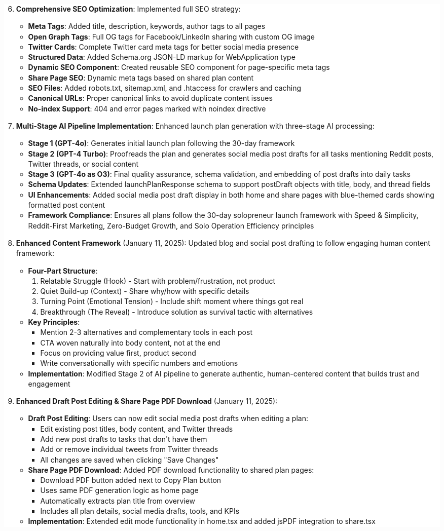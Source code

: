 6. **Comprehensive SEO Optimization**: Implemented full SEO strategy:
   - **Meta Tags**: Added title, description, keywords, author tags to all pages
   - **Open Graph Tags**: Full OG tags for Facebook/LinkedIn sharing with custom OG image
   - **Twitter Cards**: Complete Twitter card meta tags for better social media presence
   - **Structured Data**: Added Schema.org JSON-LD markup for WebApplication type
   - **Dynamic SEO Component**: Created reusable SEO component for page-specific meta tags
   - **Share Page SEO**: Dynamic meta tags based on shared plan content
   - **SEO Files**: Added robots.txt, sitemap.xml, and .htaccess for crawlers and caching
   - **Canonical URLs**: Proper canonical links to avoid duplicate content issues
   - **No-index Support**: 404 and error pages marked with noindex directive

7. **Multi-Stage AI Pipeline Implementation**: Enhanced launch plan generation with three-stage AI processing:
   - **Stage 1 (GPT-4o)**: Generates initial launch plan following the 30-day framework
   - **Stage 2 (GPT-4 Turbo)**: Proofreads the plan and generates social media post drafts for all tasks mentioning Reddit posts, Twitter threads, or social content
   - **Stage 3 (GPT-4o as O3)**: Final quality assurance, schema validation, and embedding of post drafts into daily tasks
   - **Schema Updates**: Extended launchPlanResponse schema to support postDraft objects with title, body, and thread fields
   - **UI Enhancements**: Added social media post draft display in both home and share pages with blue-themed cards showing formatted post content
   - **Framework Compliance**: Ensures all plans follow the 30-day solopreneur launch framework with Speed & Simplicity, Reddit-First Marketing, Zero-Budget Growth, and Solo Operation Efficiency principles

8. **Enhanced Content Framework** (January 11, 2025): Updated blog and social post drafting to follow engaging human content framework:
   - **Four-Part Structure**: 
     1. Relatable Struggle (Hook) - Start with problem/frustration, not product
     2. Quiet Build-up (Context) - Share why/how with specific details
     3. Turning Point (Emotional Tension) - Include shift moment where things got real
     4. Breakthrough (The Reveal) - Introduce solution as survival tactic with alternatives
   - **Key Principles**: 
     - Mention 2-3 alternatives and complementary tools in each post
     - CTA woven naturally into body content, not at the end
     - Focus on providing value first, product second
     - Write conversationally with specific numbers and emotions
   - **Implementation**: Modified Stage 2 of AI pipeline to generate authentic, human-centered content that builds trust and engagement

9. **Enhanced Draft Post Editing & Share Page PDF Download** (January 11, 2025):
   - **Draft Post Editing**: Users can now edit social media post drafts when editing a plan:
     - Edit existing post titles, body content, and Twitter threads
     - Add new post drafts to tasks that don't have them
     - Add or remove individual tweets from Twitter threads
     - All changes are saved when clicking "Save Changes"
   - **Share Page PDF Download**: Added PDF download functionality to shared plan pages:
     - Download PDF button added next to Copy Plan button
     - Uses same PDF generation logic as home page
     - Automatically extracts plan title from overview
     - Includes all plan details, social media drafts, tools, and KPIs
   - **Implementation**: Extended edit mode functionality in home.tsx and added jsPDF integration to share.tsx
